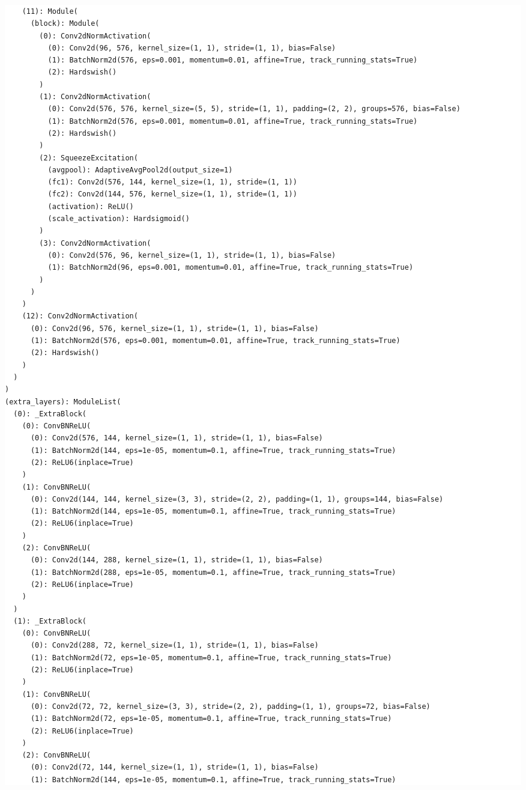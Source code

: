         (11): Module(
          (block): Module(
            (0): Conv2dNormActivation(
              (0): Conv2d(96, 576, kernel_size=(1, 1), stride=(1, 1), bias=False)
              (1): BatchNorm2d(576, eps=0.001, momentum=0.01, affine=True, track_running_stats=True)
              (2): Hardswish()
            )
            (1): Conv2dNormActivation(
              (0): Conv2d(576, 576, kernel_size=(5, 5), stride=(1, 1), padding=(2, 2), groups=576, bias=False)
              (1): BatchNorm2d(576, eps=0.001, momentum=0.01, affine=True, track_running_stats=True)
              (2): Hardswish()
            )
            (2): SqueezeExcitation(
              (avgpool): AdaptiveAvgPool2d(output_size=1)
              (fc1): Conv2d(576, 144, kernel_size=(1, 1), stride=(1, 1))
              (fc2): Conv2d(144, 576, kernel_size=(1, 1), stride=(1, 1))
              (activation): ReLU()
              (scale_activation): Hardsigmoid()
            )
            (3): Conv2dNormActivation(
              (0): Conv2d(576, 96, kernel_size=(1, 1), stride=(1, 1), bias=False)
              (1): BatchNorm2d(96, eps=0.001, momentum=0.01, affine=True, track_running_stats=True)
            )
          )
        )
        (12): Conv2dNormActivation(
          (0): Conv2d(96, 576, kernel_size=(1, 1), stride=(1, 1), bias=False)
          (1): BatchNorm2d(576, eps=0.001, momentum=0.01, affine=True, track_running_stats=True)
          (2): Hardswish()
        )
      )
    )
    (extra_layers): ModuleList(
      (0): _ExtraBlock(
        (0): ConvBNReLU(
          (0): Conv2d(576, 144, kernel_size=(1, 1), stride=(1, 1), bias=False)
          (1): BatchNorm2d(144, eps=1e-05, momentum=0.1, affine=True, track_running_stats=True)
          (2): ReLU6(inplace=True)
        )
        (1): ConvBNReLU(
          (0): Conv2d(144, 144, kernel_size=(3, 3), stride=(2, 2), padding=(1, 1), groups=144, bias=False)
          (1): BatchNorm2d(144, eps=1e-05, momentum=0.1, affine=True, track_running_stats=True)
          (2): ReLU6(inplace=True)
        )
        (2): ConvBNReLU(
          (0): Conv2d(144, 288, kernel_size=(1, 1), stride=(1, 1), bias=False)
          (1): BatchNorm2d(288, eps=1e-05, momentum=0.1, affine=True, track_running_stats=True)
          (2): ReLU6(inplace=True)
        )
      )
      (1): _ExtraBlock(
        (0): ConvBNReLU(
          (0): Conv2d(288, 72, kernel_size=(1, 1), stride=(1, 1), bias=False)
          (1): BatchNorm2d(72, eps=1e-05, momentum=0.1, affine=True, track_running_stats=True)
          (2): ReLU6(inplace=True)
        )
        (1): ConvBNReLU(
          (0): Conv2d(72, 72, kernel_size=(3, 3), stride=(2, 2), padding=(1, 1), groups=72, bias=False)
          (1): BatchNorm2d(72, eps=1e-05, momentum=0.1, affine=True, track_running_stats=True)
          (2): ReLU6(inplace=True)
        )
        (2): ConvBNReLU(
          (0): Conv2d(72, 144, kernel_size=(1, 1), stride=(1, 1), bias=False)
          (1): BatchNorm2d(144, eps=1e-05, momentum=0.1, affine=True, track_running_stats=True)